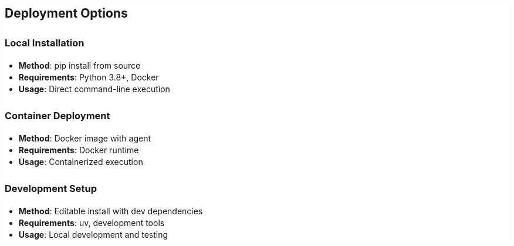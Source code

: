 ## Deployment Options

### Local Installation
- **Method**: pip install from source
- **Requirements**: Python 3.8+, Docker
- **Usage**: Direct command-line execution

### Container Deployment
- **Method**: Docker image with agent
- **Requirements**: Docker runtime
- **Usage**: Containerized execution

### Development Setup
- **Method**: Editable install with dev dependencies
- **Requirements**: uv, development tools
- **Usage**: Local development and testing
